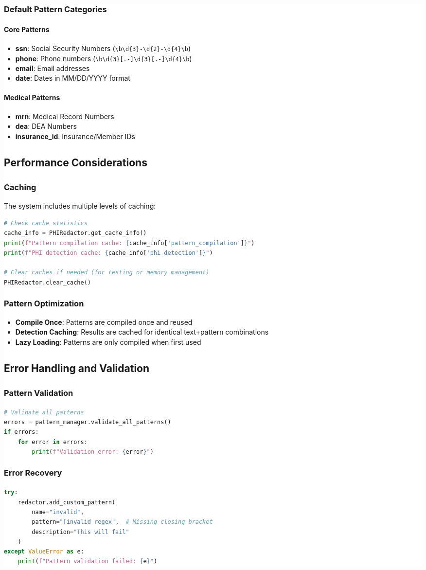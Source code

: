 ### Default Pattern Categories

#### Core Patterns
- **ssn**: Social Security Numbers (`\b\d{3}-\d{2}-\d{4}\b`)
- **phone**: Phone numbers (`\b\d{3}[.-]\d{3}[.-]\d{4}\b`)
- **email**: Email addresses
- **date**: Dates in MM/DD/YYYY format

#### Medical Patterns
- **mrn**: Medical Record Numbers
- **dea**: DEA Numbers
- **insurance_id**: Insurance/Member IDs

## Performance Considerations

### Caching

The system includes multiple levels of caching:

```python
# Check cache statistics
cache_info = PHIRedactor.get_cache_info()
print(f"Pattern compilation cache: {cache_info['pattern_compilation']}")
print(f"PHI detection cache: {cache_info['phi_detection']}")

# Clear caches if needed (for testing or memory management)
PHIRedactor.clear_cache()
```

### Pattern Optimization

- **Compile Once**: Patterns are compiled once and reused
- **Detection Caching**: Results are cached for identical text+pattern combinations
- **Lazy Loading**: Patterns are only compiled when first used

## Error Handling and Validation

### Pattern Validation

```python
# Validate all patterns
errors = pattern_manager.validate_all_patterns()
if errors:
    for error in errors:
        print(f"Validation error: {error}")
```

### Error Recovery

```python
try:
    redactor.add_custom_pattern(
        name="invalid",
        pattern="[invalid regex",  # Missing closing bracket
        description="This will fail"
    )
except ValueError as e:
    print(f"Pattern validation failed: {e}")
```
